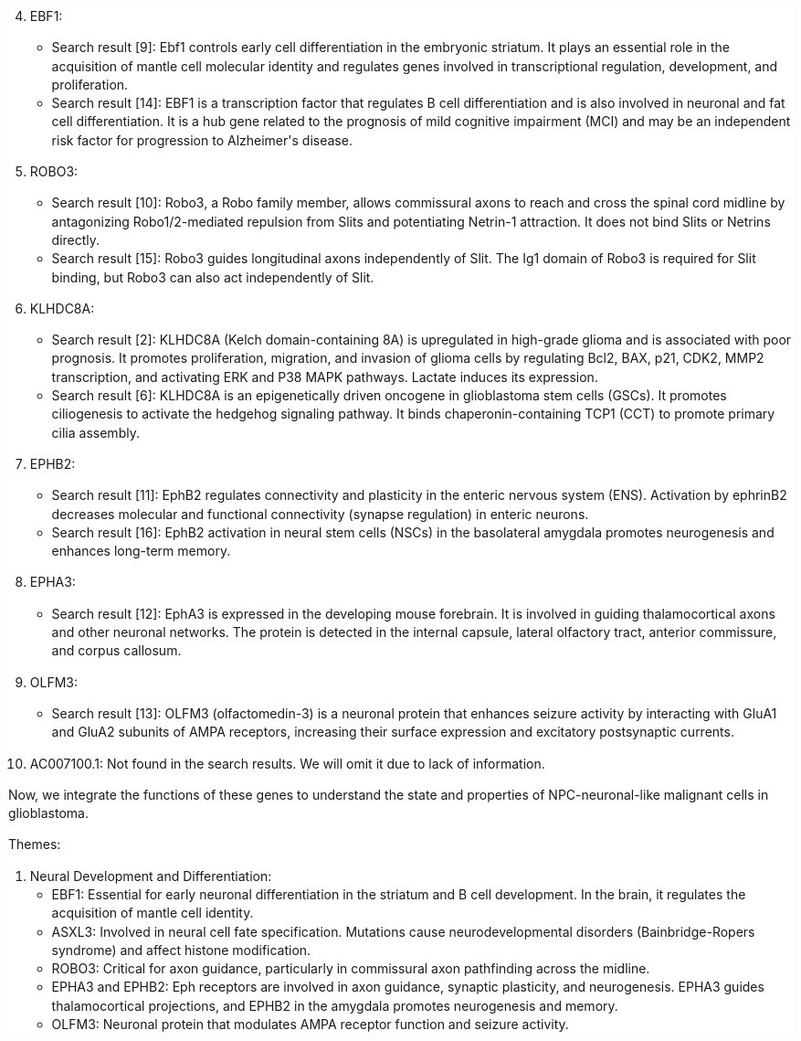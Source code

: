 4. EBF1:
   - Search result [9]: Ebf1 controls early cell differentiation in the embryonic striatum. It plays an essential role in the acquisition of mantle cell molecular identity and regulates genes involved in transcriptional regulation, development, and proliferation.
   - Search result [14]: EBF1 is a transcription factor that regulates B cell differentiation and is also involved in neuronal and fat cell differentiation. It is a hub gene related to the prognosis of mild cognitive impairment (MCI) and may be an independent risk factor for progression to Alzheimer's disease.

5. ROBO3:
   - Search result [10]: Robo3, a Robo family member, allows commissural axons to reach and cross the spinal cord midline by antagonizing Robo1/2-mediated repulsion from Slits and potentiating Netrin-1 attraction. It does not bind Slits or Netrins directly.
   - Search result [15]: Robo3 guides longitudinal axons independently of Slit. The Ig1 domain of Robo3 is required for Slit binding, but Robo3 can also act independently of Slit.

6. KLHDC8A:
   - Search result [2]: KLHDC8A (Kelch domain-containing 8A) is upregulated in high-grade glioma and is associated with poor prognosis. It promotes proliferation, migration, and invasion of glioma cells by regulating Bcl2, BAX, p21, CDK2, MMP2 transcription, and activating ERK and P38 MAPK pathways. Lactate induces its expression.
   - Search result [6]: KLHDC8A is an epigenetically driven oncogene in glioblastoma stem cells (GSCs). It promotes ciliogenesis to activate the hedgehog signaling pathway. It binds chaperonin-containing TCP1 (CCT) to promote primary cilia assembly.

7. EPHB2:
   - Search result [11]: EphB2 regulates connectivity and plasticity in the enteric nervous system (ENS). Activation by ephrinB2 decreases molecular and functional connectivity (synapse regulation) in enteric neurons.
   - Search result [16]: EphB2 activation in neural stem cells (NSCs) in the basolateral amygdala promotes neurogenesis and enhances long-term memory.

8. EPHA3:
   - Search result [12]: EphA3 is expressed in the developing mouse forebrain. It is involved in guiding thalamocortical axons and other neuronal networks. The protein is detected in the internal capsule, lateral olfactory tract, anterior commissure, and corpus callosum.

9. OLFM3:
   - Search result [13]: OLFM3 (olfactomedin-3) is a neuronal protein that enhances seizure activity by interacting with GluA1 and GluA2 subunits of AMPA receptors, increasing their surface expression and excitatory postsynaptic currents.

10. AC007100.1: Not found in the search results. We will omit it due to lack of information.

Now, we integrate the functions of these genes to understand the state and properties of NPC-neuronal-like malignant cells in glioblastoma.

Themes:

1. Neural Development and Differentiation:
   - EBF1: Essential for early neuronal differentiation in the striatum and B cell development. In the brain, it regulates the acquisition of mantle cell identity.
   - ASXL3: Involved in neural cell fate specification. Mutations cause neurodevelopmental disorders (Bainbridge-Ropers syndrome) and affect histone modification.
   - ROBO3: Critical for axon guidance, particularly in commissural axon pathfinding across the midline.
   - EPHA3 and EPHB2: Eph receptors are involved in axon guidance, synaptic plasticity, and neurogenesis. EPHA3 guides thalamocortical projections, and EPHB2 in the amygdala promotes neurogenesis and memory.
   - OLFM3: Neuronal protein that modulates AMPA receptor function and seizure activity.
